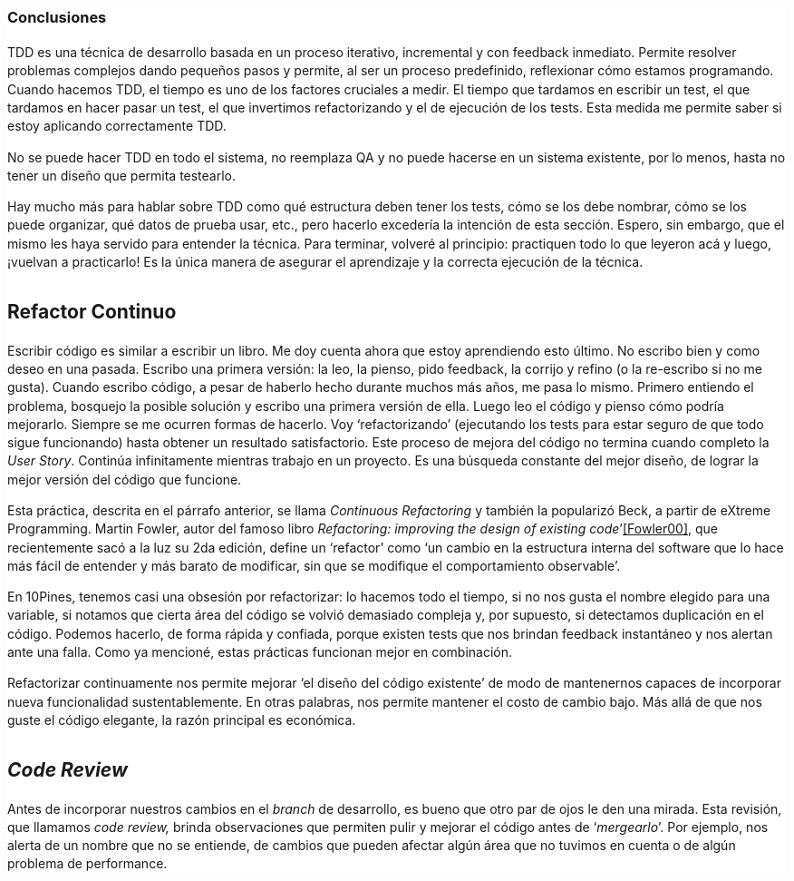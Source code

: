 ### Conclusiones

TDD es una técnica de desarrollo basada en un proceso iterativo, incremental y con feedback inmediato. Permite resolver problemas complejos dando pequeños pasos y permite, al ser un proceso predefinido, reflexionar cómo estamos programando. Cuando hacemos TDD, el tiempo es uno de los factores cruciales a medir. El tiempo que tardamos en escribir un test, el que tardamos en hacer pasar un test, el que invertimos refactorizando y el de ejecución de los tests. Esta medida me permite saber si estoy aplicando correctamente TDD.

No se puede hacer TDD en todo el sistema, no reemplaza QA y no puede hacerse en un sistema existente, por lo menos, hasta no tener un diseño que permita testearlo.

Hay mucho más para hablar sobre TDD como qué estructura deben tener los tests, cómo se los debe nombrar, cómo se los puede organizar, qué datos de prueba usar, etc., pero hacerlo excedería la intención de esta sección. Espero, sin embargo, que el mismo les haya servido para entender la técnica. Para terminar, volveré al principio: practiquen todo lo que leyeron acá y luego, ¡vuelvan a practicarlo! Es la única manera de asegurar el aprendizaje y la correcta ejecución de la técnica.

## Refactor Continuo

Escribir código es similar a escribir un libro. Me doy cuenta ahora que estoy aprendiendo esto último. No escribo bien y como deseo en una pasada. Escribo una primera versión: la leo, la pienso, pido feedback, la corrijo y refino (o la re-escribo si no me gusta). Cuando escribo código, a pesar de haberlo hecho durante muchos más años, me pasa lo mismo. Primero entiendo el problema, bosquejo la posible solución y escribo una primera versión de ella. Luego leo el código y pienso cómo podría mejorarlo. Siempre se me ocurren formas de hacerlo. Voy ‘refactorizando’ (ejecutando los tests para estar seguro de que todo sigue funcionando) hasta obtener un resultado satisfactorio. Este proceso de mejora del código no termina cuando completo la *User Story*. Continúa infinitamente mientras trabajo en un proyecto. Es una búsqueda constante del mejor diseño, de lograr la mejor versión del código que funcione.

Esta práctica, descrita en el párrafo anterior, se llama *Continuous Refactoring* y también la popularizó Beck, a partir de eXtreme Programming. Martin Fowler, autor del famoso libro *Refactoring: improving the design of existing code*’[[Fowler00]](bibliografia.md), que recientemente sacó a la luz su 2da edición, define un ‘refactor’ como ‘un cambio en la estructura interna del software que lo hace más fácil de entender y más barato de modificar, sin que se modifique el comportamiento observable’. 

En 10Pines, tenemos casi una obsesión por refactorizar: lo hacemos todo el tiempo, si no nos gusta el nombre elegido para una variable, si notamos que cierta área del código se volvió demasiado compleja y, por supuesto, si detectamos duplicación en el código. Podemos hacerlo, de forma rápida y confiada, porque existen tests que nos brindan feedback instantáneo y nos alertan ante una falla. Como ya mencioné, estas prácticas funcionan mejor en combinación.

Refactorizar continuamente nos permite mejorar ‘el diseño del código existente’ de modo de mantenernos capaces de incorporar nueva funcionalidad sustentablemente. En otras palabras, nos permite mantener el costo de cambio bajo. Más allá de que nos guste el código elegante, la razón principal es económica.

## *Code Review*

Antes de incorporar nuestros cambios en el *branch* de desarrollo, es bueno que otro par de ojos le den una mirada. Esta revisión, que llamamos *code review,* brinda observaciones que permiten pulir y mejorar el código antes de ‘*mergearlo*’. Por ejemplo, nos alerta de un nombre que no se entiende, de cambios que pueden afectar algún área que no tuvimos en cuenta o de algún problema de performance.
